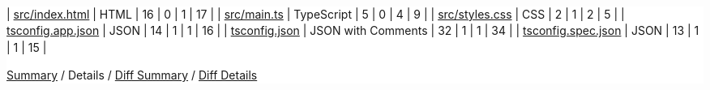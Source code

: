 | [src/index.html](/src/index.html) | HTML | 16 | 0 | 1 | 17 |
| [src/main.ts](/src/main.ts) | TypeScript | 5 | 0 | 4 | 9 |
| [src/styles.css](/src/styles.css) | CSS | 2 | 1 | 2 | 5 |
| [tsconfig.app.json](/tsconfig.app.json) | JSON | 14 | 1 | 1 | 16 |
| [tsconfig.json](/tsconfig.json) | JSON with Comments | 32 | 1 | 1 | 34 |
| [tsconfig.spec.json](/tsconfig.spec.json) | JSON | 13 | 1 | 1 | 15 |

[Summary](results.md) / Details / [Diff Summary](diff.md) / [Diff Details](diff-details.md)